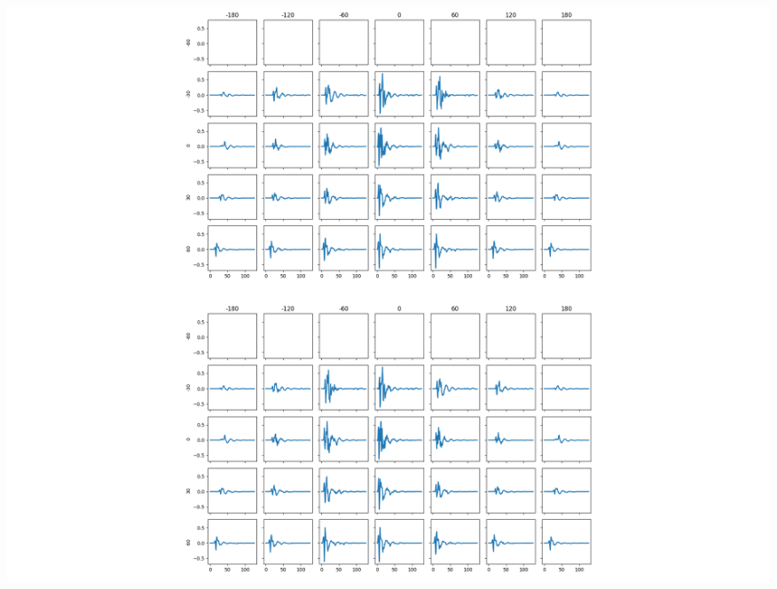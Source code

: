 <td> <figure align="center"> <img src="/assets/images/roomsimulator/directivity/binaural_L.png" style="width:60%;" /> </figure> </td>
<td> <figure align="center"> <img src="/assets/images/roomsimulator/directivity/binaural_R.png" style="width:60%;" /> </figure> </td>
</tr>
</table>
